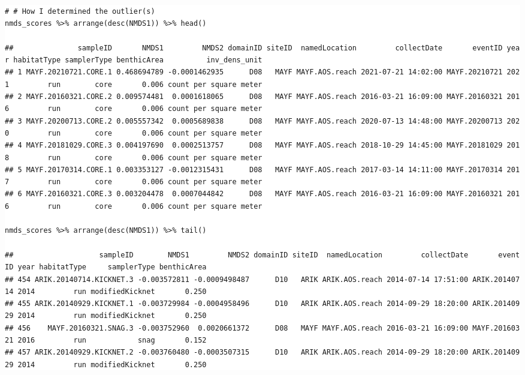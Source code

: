     
    # # How I determined the outlier(s)
    nmds_scores %>% arrange(desc(NMDS1)) %>% head()

    ##               sampleID       NMDS1         NMDS2 domainID siteID  namedLocation         collectDate       eventID year habitatType samplerType benthicArea          inv_dens_unit
    ## 1 MAYF.20210721.CORE.1 0.468694789 -0.0001462935      D08   MAYF MAYF.AOS.reach 2021-07-21 14:02:00 MAYF.20210721 2021         run        core       0.006 count per square meter
    ## 2 MAYF.20160321.CORE.2 0.009574481  0.0001618065      D08   MAYF MAYF.AOS.reach 2016-03-21 16:09:00 MAYF.20160321 2016         run        core       0.006 count per square meter
    ## 3 MAYF.20200713.CORE.2 0.005557342  0.0005689838      D08   MAYF MAYF.AOS.reach 2020-07-13 14:48:00 MAYF.20200713 2020         run        core       0.006 count per square meter
    ## 4 MAYF.20181029.CORE.3 0.004197690  0.0002513757      D08   MAYF MAYF.AOS.reach 2018-10-29 14:45:00 MAYF.20181029 2018         run        core       0.006 count per square meter
    ## 5 MAYF.20170314.CORE.1 0.003353127 -0.0012315431      D08   MAYF MAYF.AOS.reach 2017-03-14 14:11:00 MAYF.20170314 2017         run        core       0.006 count per square meter
    ## 6 MAYF.20160321.CORE.3 0.003204478  0.0007044842      D08   MAYF MAYF.AOS.reach 2016-03-21 16:09:00 MAYF.20160321 2016         run        core       0.006 count per square meter

    nmds_scores %>% arrange(desc(NMDS1)) %>% tail()

    ##                    sampleID        NMDS1         NMDS2 domainID siteID  namedLocation         collectDate       eventID year habitatType     samplerType benthicArea
    ## 454 ARIK.20140714.KICKNET.3 -0.003572811 -0.0009498487      D10   ARIK ARIK.AOS.reach 2014-07-14 17:51:00 ARIK.20140714 2014         run modifiedKicknet       0.250
    ## 455 ARIK.20140929.KICKNET.1 -0.003729984 -0.0004958496      D10   ARIK ARIK.AOS.reach 2014-09-29 18:20:00 ARIK.20140929 2014         run modifiedKicknet       0.250
    ## 456    MAYF.20160321.SNAG.3 -0.003752960  0.0020661372      D08   MAYF MAYF.AOS.reach 2016-03-21 16:09:00 MAYF.20160321 2016         run            snag       0.152
    ## 457 ARIK.20140929.KICKNET.2 -0.003760480 -0.0003507315      D10   ARIK ARIK.AOS.reach 2014-09-29 18:20:00 ARIK.20140929 2014         run modifiedKicknet       0.250